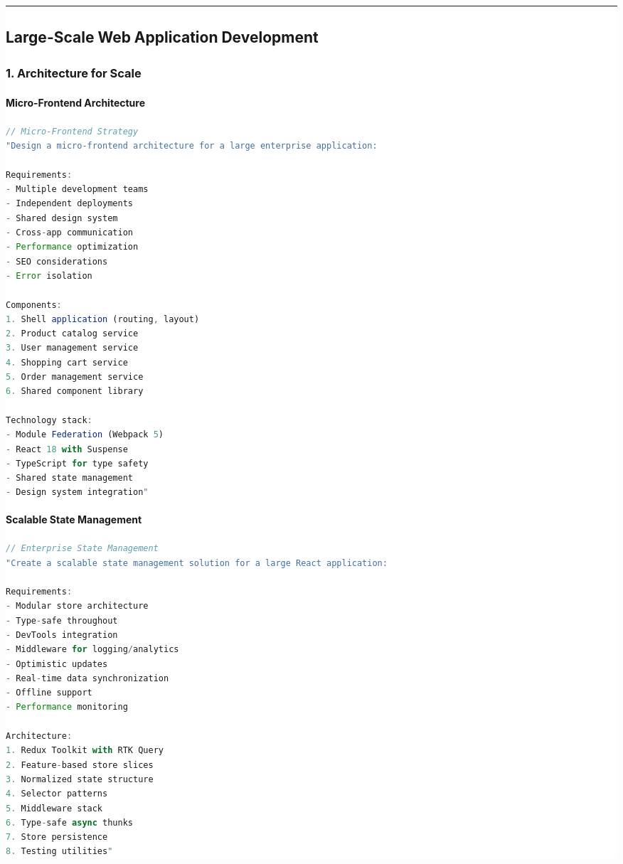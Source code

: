 ```javascript
```

---

## Large-Scale Web Application Development

### 1. Architecture for Scale

#### Micro-Frontend Architecture

```javascript
// Micro-Frontend Strategy
"Design a micro-frontend architecture for a large enterprise application:

Requirements:
- Multiple development teams
- Independent deployments
- Shared design system
- Cross-app communication
- Performance optimization
- SEO considerations
- Error isolation

Components:
1. Shell application (routing, layout)
2. Product catalog service
3. User management service
4. Shopping cart service
5. Order management service
6. Shared component library

Technology stack:
- Module Federation (Webpack 5)
- React 18 with Suspense
- TypeScript for type safety
- Shared state management
- Design system integration"
```

#### Scalable State Management

```typescript
// Enterprise State Management
"Create a scalable state management solution for a large React application:

Requirements:
- Modular store architecture
- Type-safe throughout
- DevTools integration
- Middleware for logging/analytics
- Optimistic updates
- Real-time data synchronization
- Offline support
- Performance monitoring

Architecture:
1. Redux Toolkit with RTK Query
2. Feature-based store slices
3. Normalized state structure
4. Selector patterns
5. Middleware stack
6. Type-safe async thunks
7. Store persistence
8. Testing utilities"
```